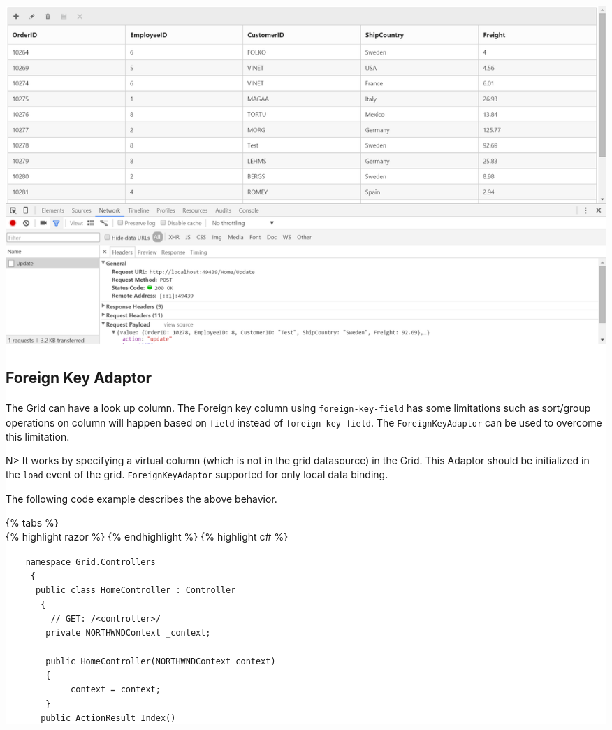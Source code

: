 ![ASP.NET Core Grid CRUD operation](Data-Adaptors_images/Data-Adaptor_img7.png)


##  Foreign Key Adaptor

The Grid can have a look up column. The Foreign key column using `foreign-key-field` has some limitations such as sort/group operations on column will happen based on `field` instead of `foreign-key-field`. The `ForeignKeyAdaptor` can be used to overcome this limitation.
      
N> It works by specifying a virtual column (which is not in the grid datasource) in the Grid. This Adaptor should be initialized in the `load` event of the grid. `ForeignKeyAdaptor` supported for only local data binding.

The following code example describes the above behavior.      


{% tabs %}  
{% highlight razor %}
<ej-grid id="Grid" allow-paging="true" allow-sorting="true" load="onLoad">
    <e-datamanager json="@ViewBag.datasource"></e-datamanager>
    <e-columns>
        <e-column field="OrderID" header-text="Order ID" is-primary-key="true"></e-column>
        <e-column field="CustomerID" header-text="Custoer ID"></e-column>
        <e-column field="EmployeeID_FirstName" header-text="Name"></e-column>
        <e-column field="Freight" header-text="Freight" format="{0:C2}" text-align="Right"></e-column>
    </e-columns>
</ej-grid>
{% endhighlight  %}
{% highlight c# %}

        namespace Grid.Controllers
         {      
          public class HomeController : Controller
           {
             // GET: /<controller>/
            private NORTHWNDContext _context;

            public HomeController(NORTHWNDContext context)
            {
                _context = context;
            }
           public ActionResult Index()